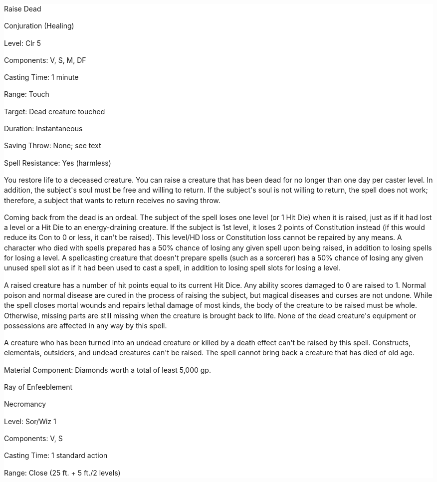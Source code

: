 

Raise Dead

Conjuration (Healing)

Level: Clr 5

Components: V, S, M, DF

Casting Time: 1 minute

Range: Touch

Target: Dead creature touched

Duration: Instantaneous

Saving Throw: None; see text

Spell Resistance: Yes (harmless)

You restore life to a deceased creature. You can raise a creature that has been dead for no longer than one day per caster level. In addition, the subject's soul must be free and willing to return. If the subject's soul is not willing to return, the spell does not work; therefore, a subject that wants to return receives no saving throw.

Coming back from the dead is an ordeal. The subject of the spell loses one level (or 1 Hit Die) when it is raised, just as if it had lost a level or a Hit Die to an energy-draining creature. If the subject is 1st level, it loses 2 points of Constitution instead (if this would reduce its Con to 0 or less, it can't be raised). This level/HD loss or Constitution loss cannot be repaired by any means. A character who died with spells prepared has a 50% chance of losing any given spell upon being raised, in addition to losing spells for losing a level. A spellcasting creature that doesn't prepare spells (such as a sorcerer) has a 50% chance of losing any given unused spell slot as if it had been used to cast a spell, in addition to losing spell slots for losing a level.

A raised creature has a number of hit points equal to its current Hit Dice. Any ability scores damaged to 0 are raised to 1. Normal poison and normal disease are cured in the process of raising the subject, but magical diseases and curses are not undone. While the spell closes mortal wounds and repairs lethal damage of most kinds, the body of the creature to be raised must be whole. Otherwise, missing parts are still missing when the creature is brought back to life. None of the dead creature's equipment or possessions are affected in any way by this spell.

A creature who has been turned into an undead creature or killed by a death effect can't be raised by this spell. Constructs, elementals, outsiders, and undead creatures can't be raised. The spell cannot bring back a creature that has died of old age.

Material Component: Diamonds worth a total of least 5,000 gp.



Ray of Enfeeblement

Necromancy

Level: Sor/Wiz 1

Components: V, S

Casting Time: 1 standard action

Range: Close (25 ft. + 5 ft./2 levels)
